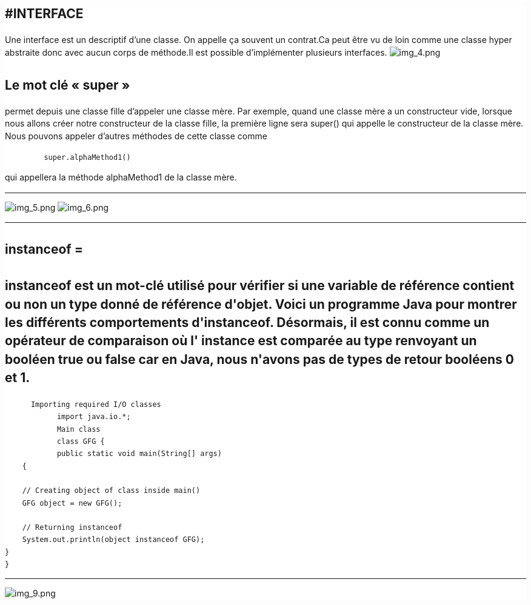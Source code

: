 #INTERFACE
-

Une interface est un descriptif d’une classe. On appelle ça souvent un contrat.Ca peut être vu de loin comme une classe hyper abstraite donc avec aucun corps de méthode.Il est possible d’implémenter plusieurs interfaces.
![img_4.png](../../MD/img_4.png)


Le mot clé « super »
-
permet depuis une classe fille d’appeler une classe mère. Par exemple, quand une classe mère a un constructeur vide, lorsque nous allons créer notre constructeur de la classe fille, la première ligne sera super() qui appelle le constructeur de la classe mère. Nous pouvons appeler d’autres méthodes de cette classe comme

             super.alphaMethod1()
qui appellera la méthode alphaMethod1 de la classe mère.

--------------

![img_5.png](../../MD/img_5.png)
![img_6.png](../../MD/img_6.png)

-----

instanceof =
-
instanceof est un mot-clé utilisé pour vérifier si une variable de référence contient ou non un type donné de référence d'objet. Voici un programme Java pour montrer les différents comportements d'instanceof. Désormais, il est connu comme un opérateur de comparaison où l' instance est comparée au type renvoyant un booléen true ou false car en Java, nous n'avons pas de types de retour booléens 0 et 1.
-


          Importing required I/O classes
                import java.io.*;
                Main class
                class GFG {
                public static void main(String[] args)
        {

		// Creating object of class inside main()
		GFG object = new GFG();

		// Returning instanceof
		System.out.println(object instanceof GFG);
	}
    }
-------------

 ![img_9.png](../../MD/img_9.png)